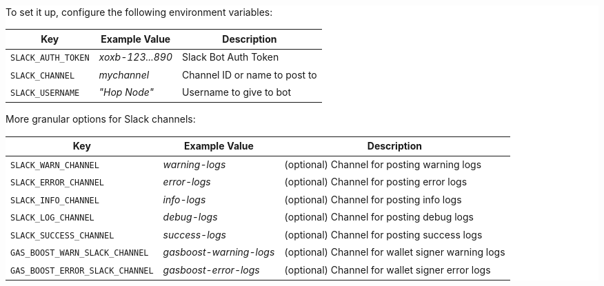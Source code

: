 To set it up, configure the following environment variables:

| Key                | Example Value    | Description                   |
| ------------------ | ---------------- | ----------------------------- |
| `SLACK_AUTH_TOKEN` | _xoxb-123...890_ | Slack Bot Auth Token          |
| `SLACK_CHANNEL`    | _mychannel_      | Channel ID or name to post to |
| `SLACK_USERNAME`   | _"Hop Node"_     | Username to give to bot       |

More granular options for Slack channels:

| Key                             | Example Value           | Description                                       |
| ------------------------------- | ----------------------- | ------------------------------------------------- |
| `SLACK_WARN_CHANNEL`            | _warning-logs_          | (optional) Channel for posting warning logs       |
| `SLACK_ERROR_CHANNEL`           | _error-logs_            | (optional) Channel for posting error logs         |
| `SLACK_INFO_CHANNEL`            | _info-logs_             | (optional) Channel for posting info logs          |
| `SLACK_LOG_CHANNEL`             | _debug-logs_            | (optional) Channel for posting debug logs         |
| `SLACK_SUCCESS_CHANNEL`         | _success-logs_          | (optional) Channel for posting success logs       |
| `GAS_BOOST_WARN_SLACK_CHANNEL`  | _gasboost-warning-logs_ | (optional) Channel for wallet signer warning logs |
| `GAS_BOOST_ERROR_SLACK_CHANNEL` | _gasboost-error-logs_   | (optional) Channel for wallet signer error logs   |
